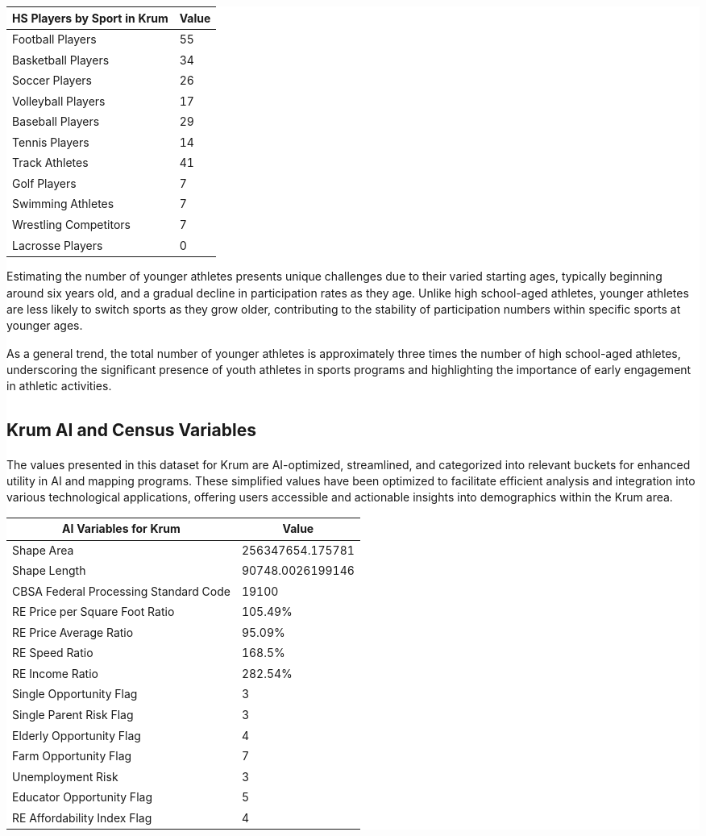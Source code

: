 | HS Players by Sport in Krum | Value |
|-------------|-------|
| Football Players | 55 |
| Basketball Players | 34 |
| Soccer Players | 26 |
| Volleyball Players | 17 |
| Baseball Players | 29 |
| Tennis Players | 14 |
| Track Athletes | 41 |
| Golf Players | 7 |
| Swimming Athletes | 7 |
| Wrestling Competitors | 7 |
| Lacrosse Players | 0 |

Estimating the number of younger athletes presents unique challenges due to their varied starting ages, typically beginning around six years old, and a gradual decline in participation rates as they age. Unlike high school-aged athletes, younger athletes are less likely to switch sports as they grow older, contributing to the stability of participation numbers within specific sports at younger ages.  

As a general trend, the total number of younger athletes is approximately three times the number of high school-aged athletes, underscoring the significant presence of youth athletes in sports programs and highlighting the importance of early engagement in athletic activities.

## Krum AI and Census Variables

The values presented in this dataset for Krum are AI-optimized, streamlined, and categorized into relevant buckets for enhanced utility in AI and mapping programs. These simplified values have been optimized to facilitate efficient analysis and integration into various technological applications, offering users accessible and actionable insights into demographics within the Krum area.

| AI Variables for Krum | Value |
|-------------|-------|
| Shape Area | 256347654.175781 |
| Shape Length | 90748.0026199146 |
| CBSA Federal Processing Standard Code | 19100 |
| RE Price per Square Foot Ratio | 105.49% |
| RE Price Average Ratio | 95.09% |
| RE Speed Ratio | 168.5% |
| RE Income Ratio | 282.54% |
| Single Opportunity Flag | 3 |
| Single Parent Risk Flag | 3 |
| Elderly Opportunity Flag | 4 |
| Farm Opportunity Flag | 7 |
| Unemployment Risk | 3 |
| Educator Opportunity Flag | 5 |
| RE Affordability Index Flag | 4 |